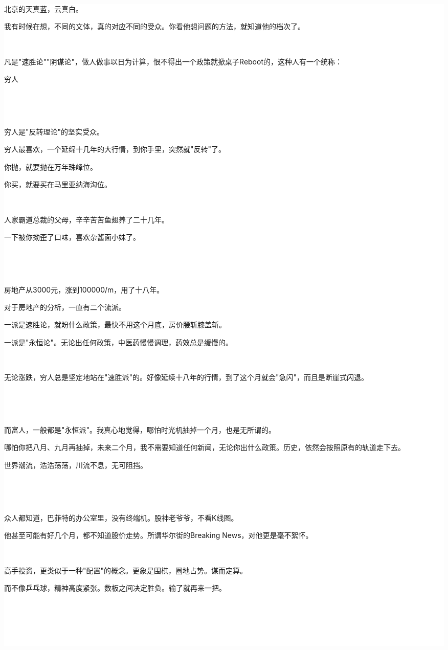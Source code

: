 北京的天真蓝，云真白。

我有时候在想，不同的文体，真的对应不同的受众。你看他想问题的方法，就知道他的档次了。

 

凡是"速胜论""阴谋论"，做人做事以日为计算，恨不得出一个政策就掀桌子Reboot的，这种人有一个统称：

穷人

 

 

穷人是"反转理论"的坚实受众。

穷人最喜欢，一个延绵十几年的大行情，到你手里，突然就"反转"了。

你抛，就要抛在万年珠峰位。

你买，就要买在马里亚纳海沟位。

 

人家霸道总裁的父母，辛辛苦苦鱼翅养了二十几年。

一下被你拗歪了口味，喜欢杂酱面小妹了。

 

 

房地产从3000元，涨到100000/m，用了十八年。

对于房地产的分析，一直有二个流派。

一派是速胜论，就盼什么政策，最快不用这个月底，房价腰斩膝盖斩。

一派是"永恒论"。无论出任何政策，中医药慢慢调理，药效总是缓慢的。

 

无论涨跌，穷人总是坚定地站在"速胜派"的。好像延续十八年的行情，到了这个月就会"急闪"，而且是断崖式闪退。

 

 

而富人，一般都是"永恒派"。我真心地觉得，哪怕时光机抽掉一个月，也是无所谓的。

哪怕你把八月、九月再抽掉，未来二个月，我不需要知道任何新闻，无论你出什么政策。历史，依然会按照原有的轨道走下去。

世界潮流，浩浩荡荡，川流不息，无可阻挡。

 

 

众人都知道，巴菲特的办公室里，没有终端机。股神老爷爷，不看K线图。

他甚至可能有好几个月，都不知道股价走势。所谓华尔街的Breaking
News，对他更是毫不絮怀。

 

高手投资，更类似于一种"配置"的概念。更象是围棋，圈地占势。谋而定算。

而不像乒乓球，精神高度紧张。数板之间决定胜负。输了就再来一把。

 

 

 